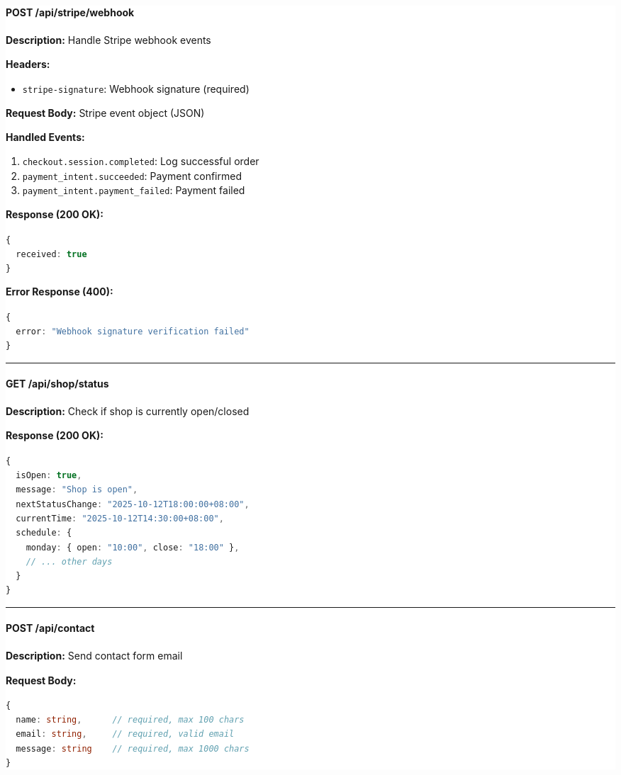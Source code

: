 
#### POST /api/stripe/webhook
**Description:** Handle Stripe webhook events

**Headers:**
- `stripe-signature`: Webhook signature (required)

**Request Body:** Stripe event object (JSON)

**Handled Events:**
1. `checkout.session.completed`: Log successful order
2. `payment_intent.succeeded`: Payment confirmed
3. `payment_intent.payment_failed`: Payment failed

**Response (200 OK):**
```typescript
{
  received: true
}
```

**Error Response (400):**
```typescript
{
  error: "Webhook signature verification failed"
}
```

---

#### GET /api/shop/status
**Description:** Check if shop is currently open/closed

**Response (200 OK):**
```typescript
{
  isOpen: true,
  message: "Shop is open",
  nextStatusChange: "2025-10-12T18:00:00+08:00",
  currentTime: "2025-10-12T14:30:00+08:00",
  schedule: {
    monday: { open: "10:00", close: "18:00" },
    // ... other days
  }
}
```

---

#### POST /api/contact
**Description:** Send contact form email

**Request Body:**
```typescript
{
  name: string,      // required, max 100 chars
  email: string,     // required, valid email
  message: string    // required, max 1000 chars
}
```
